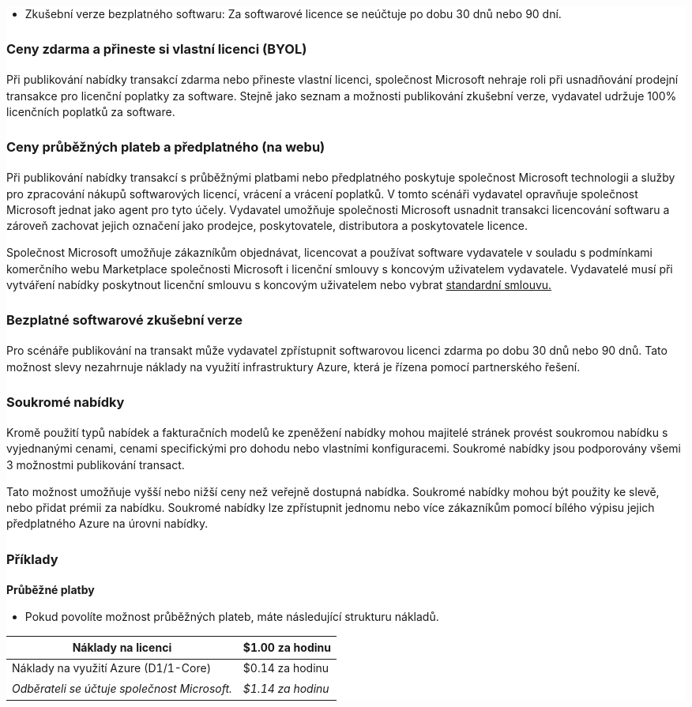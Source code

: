 * Zkušební verze bezplatného softwaru: Za softwarové licence se neúčtuje po dobu 30 dnů nebo 90 dní.

### <a name="free-and-bring-your-own-license-byol-pricing"></a>Ceny zdarma a přineste si vlastní licenci (BYOL)

Při publikování nabídky transakcí zdarma nebo přineste vlastní licenci, společnost Microsoft nehraje roli při usnadňování prodejní transakce pro licenční poplatky za software. Stejně jako seznam a možnosti publikování zkušební verze, vydavatel udržuje 100% licenčních poplatků za software.

### <a name="pay-as-you-go-and-subscription-site-based-pricing"></a>Ceny průběžných plateb a předplatného (na webu)

Při publikování nabídky transakcí s průběžnými platbami nebo předplatného poskytuje společnost Microsoft technologii a služby pro zpracování nákupů softwarových licencí, vrácení a vrácení poplatků. V tomto scénáři vydavatel opravňuje společnost Microsoft jednat jako agent pro tyto účely. Vydavatel umožňuje společnosti Microsoft usnadnit transakci licencování softwaru a zároveň zachovat jejich označení jako prodejce, poskytovatele, distributora a poskytovatele licence.

Společnost Microsoft umožňuje zákazníkům objednávat, licencovat a používat software vydavatele v souladu s podmínkami komerčního webu Marketplace společnosti Microsoft i licenční smlouvy s koncovým uživatelem vydavatele. Vydavatelé musí při vytváření nabídky poskytnout licenční smlouvu s koncovým uživatelem nebo vybrat [standardní smlouvu.](./standard-contract.md)

### <a name="free-software-trials"></a>Bezplatné softwarové zkušební verze

Pro scénáře publikování na transakt může vydavatel zpřístupnit softwarovou licenci zdarma po dobu 30 dnů nebo 90 dnů. Tato možnost slevy nezahrnuje náklady na využití infrastruktury Azure, která je řízena pomocí partnerského řešení.

### <a name="private-offers"></a>Soukromé nabídky

Kromě použití typů nabídek a fakturačních modelů ke zpeněžení nabídky mohou majitelé stránek provést soukromou nabídku s vyjednanými cenami, cenami specifickými pro dohodu nebo vlastními konfiguracemi. Soukromé nabídky jsou podporovány všemi 3 možnostmi publikování transact.

Tato možnost umožňuje vyšší nebo nižší ceny než veřejně dostupná nabídka. Soukromé nabídky mohou být použity ke slevě, nebo přidat prémii za nabídku. Soukromé nabídky lze zpřístupnit jednomu nebo více zákazníkům pomocí bílého výpisu jejich předplatného Azure na úrovni nabídky.


### <a name="examples"></a>Příklady

**Průběžné platby** 

* Pokud povolíte možnost průběžných plateb, máte následující strukturu nákladů.

|Náklady na licenci  | $1.00 za hodinu  |
|---------|---------|
|Náklady na využití Azure (D1/1-Core)    |   $0.14 za hodinu     |
|*Odběrateli se účtuje společnost Microsoft.*    |  *$1.14 za hodinu*       |
